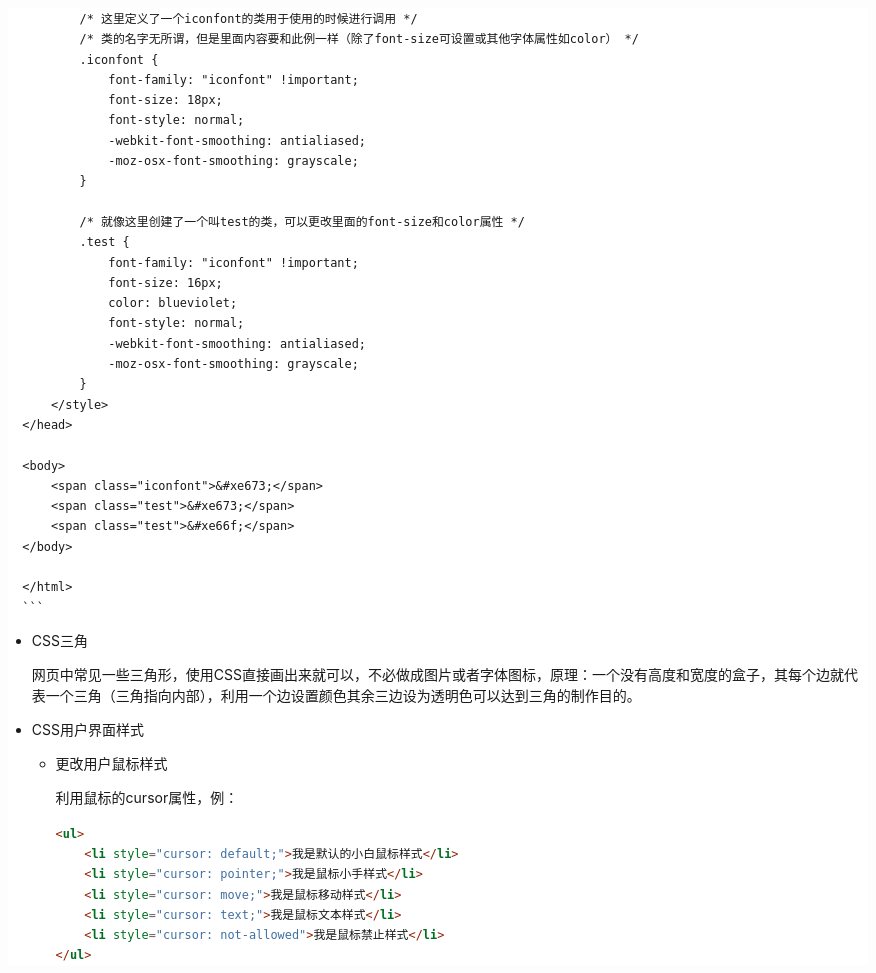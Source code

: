               /* 这里定义了一个iconfont的类用于使用的时候进行调用 */
              /* 类的名字无所谓，但是里面内容要和此例一样（除了font-size可设置或其他字体属性如color） */
              .iconfont {
                  font-family: "iconfont" !important;
                  font-size: 18px;
                  font-style: normal;
                  -webkit-font-smoothing: antialiased;
                  -moz-osx-font-smoothing: grayscale;
              }
      
              /* 就像这里创建了一个叫test的类，可以更改里面的font-size和color属性 */
              .test {
                  font-family: "iconfont" !important;
                  font-size: 16px;
                  color: blueviolet;
                  font-style: normal;
                  -webkit-font-smoothing: antialiased;
                  -moz-osx-font-smoothing: grayscale;
              }
          </style>
      </head>
      
      <body>
          <span class="iconfont">&#xe673;</span>
          <span class="test">&#xe673;</span>
          <span class="test">&#xe66f;</span>
      </body>
      
      </html>
      ```
      
      
      
      

* CSS三角

  网页中常见一些三角形，使用CSS直接画出来就可以，不必做成图片或者字体图标，原理：一个没有高度和宽度的盒子，其每个边就代表一个三角（三角指向内部），利用一个边设置颜色其余三边设为透明色可以达到三角的制作目的。

* CSS用户界面样式

  * 更改用户鼠标样式

    利用鼠标的cursor属性，例：

    ```html
    <ul>
        <li style="cursor: default;">我是默认的小白鼠标样式</li>
        <li style="cursor: pointer;">我是鼠标小手样式</li>
        <li style="cursor: move;">我是鼠标移动样式</li>
        <li style="cursor: text;">我是鼠标文本样式</li>
        <li style="cursor: not-allowed">我是鼠标禁止样式</li>
    </ul>
    ```

    

